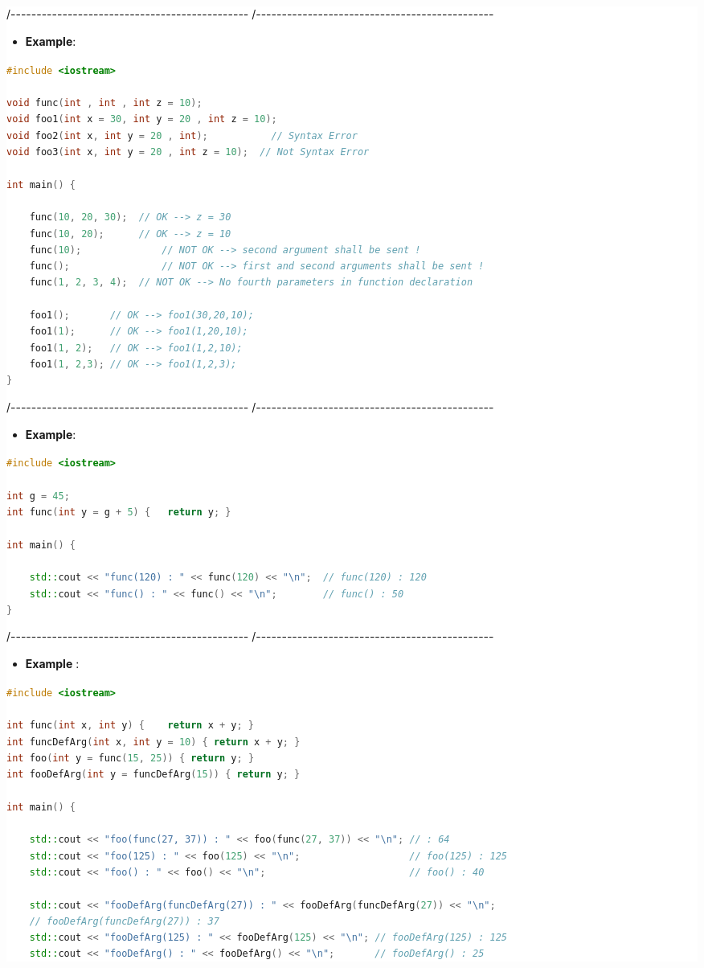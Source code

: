 /----------------------------------------------
/----------------------------------------------

- **Example**: 

```cpp
#include <iostream>

void func(int , int , int z = 10);
void foo1(int x = 30, int y = 20 , int z = 10);
void foo2(int x, int y = 20 , int);		      // Syntax Error
void foo3(int x, int y = 20 , int z = 10);  // Not Syntax Error

int main() {

	func(10, 20, 30);  // OK --> z = 30
	func(10, 20);      // OK --> z = 10
	func(10);		       // NOT OK --> second argument shall be sent !
	func();			       // NOT OK --> first and second arguments shall be sent !
	func(1, 2, 3, 4);  // NOT OK --> No fourth parameters in function declaration

	foo1();       // OK --> foo1(30,20,10);
	foo1(1);      // OK --> foo1(1,20,10);
	foo1(1, 2);   // OK --> foo1(1,2,10);
	foo1(1, 2,3); // OK --> foo1(1,2,3);
}
```

/----------------------------------------------
/----------------------------------------------

- **Example**: 
```cpp
#include <iostream>

int g = 45;
int func(int y = g + 5) {	return y; }

int main() {

	std::cout << "func(120) : " << func(120) << "\n";  // func(120) : 120
	std::cout << "func() : " << func() << "\n";        // func() : 50
} 
```

/----------------------------------------------
/----------------------------------------------

- **Example** : 
```cpp
#include <iostream>

int func(int x, int y) {	return x + y; }
int funcDefArg(int x, int y = 10) {	return x + y; }
int foo(int y = func(15, 25)) {	return y; }
int fooDefArg(int y = funcDefArg(15)) {	return y; }

int main() {

	std::cout << "foo(func(27, 37)) : " << foo(func(27, 37)) << "\n"; // : 64
	std::cout << "foo(125) : " << foo(125) << "\n";                   // foo(125) : 125 
	std::cout << "foo() : " << foo() << "\n";                         // foo() : 40

	std::cout << "fooDefArg(funcDefArg(27)) : " << fooDefArg(funcDefArg(27)) << "\n"; 
	// fooDefArg(funcDefArg(27)) : 37
	std::cout << "fooDefArg(125) : " << fooDefArg(125) << "\n"; // fooDefArg(125) : 125
	std::cout << "fooDefArg() : " << fooDefArg() << "\n";       // fooDefArg() : 25
```
